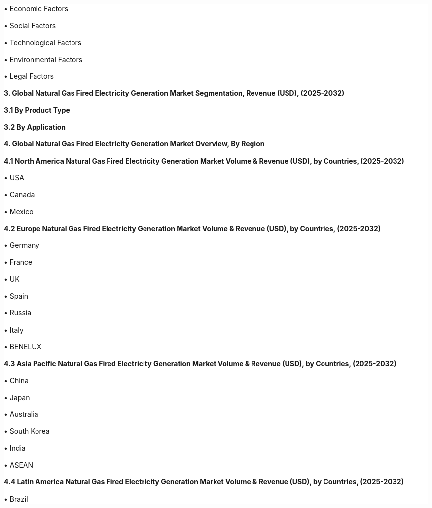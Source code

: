 • Economic Factors

• Social Factors

• Technological Factors

• Environmental Factors

• Legal Factors

<strong>3. Global Natural Gas Fired Electricity Generation Market Segmentation, Revenue (USD), (2025-2032)</strong>

<strong>3.1 By Product Type</strong>

<strong>3.2 By Application</strong>

<strong>4. Global Natural Gas Fired Electricity Generation Market Overview, By Region</strong>

<strong>4.1 North America Natural Gas Fired Electricity Generation Market Volume &amp; Revenue (USD), by Countries, (2025-2032)</strong>

• USA

• Canada

• Mexico

<strong>4.2 Europe Natural Gas Fired Electricity Generation Market Volume &amp; Revenue (USD), by Countries, (2025-2032)</strong>

• Germany

• France

• UK

• Spain

• Russia

• Italy

• BENELUX

<strong>4.3 Asia Pacific Natural Gas Fired Electricity Generation Market Volume &amp; Revenue (USD), by Countries, (2025-2032)</strong>

• China

• Japan

• Australia

• South Korea

• India

• ASEAN

<strong>4.4 Latin America Natural Gas Fired Electricity Generation Market Volume &amp; Revenue (USD), by Countries, (2025-2032)</strong>

• Brazil
